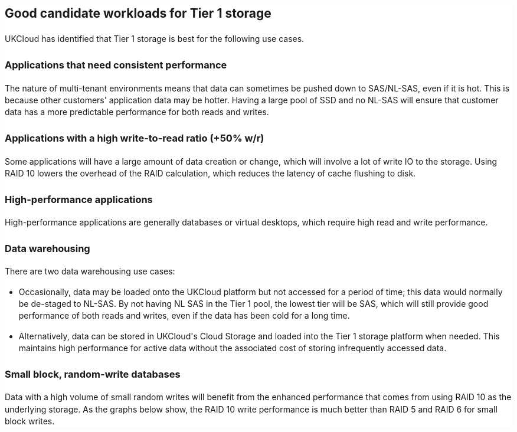 ## Good candidate workloads for Tier 1 storage

UKCloud has identified that Tier 1 storage is best for the following use cases.

### Applications that need consistent performance

The nature of multi-tenant environments means that data can sometimes be pushed down to SAS/NL-SAS, even if it is hot. This is because other customers' application data may be hotter. Having a large pool of SSD and no NL-SAS will ensure that customer data has a more predictable performance for both reads and writes.

### Applications with a high write-to-read ratio (+50% w/r)

Some applications will have a large amount of data creation or change, which will involve a lot of write IO to the storage. Using RAID 10 lowers the overhead of the RAID calculation, which reduces the latency of cache flushing to disk.

### High-performance applications

High-performance applications are generally databases or virtual desktops, which require high read and write performance.

### Data warehousing

There are two data warehousing use cases:

- Occasionally, data may be loaded onto the UKCloud platform but not accessed for a period of time; this data would normally be de-staged to NL-SAS. By not having NL SAS in the Tier 1 pool, the lowest tier will be SAS, which will still provide good performance of both reads and writes, even if the data has been cold for a long time.

- Alternatively, data can be stored in UKCloud's Cloud Storage and loaded into the Tier 1 storage platform when needed. This maintains high performance for active data without the associated cost of storing infrequently accessed data.

### Small block, random-write databases

Data with a high volume of small random writes will benefit from the enhanced performance that comes from using RAID 10 as the underlying storage. As the graphs below show, the RAID 10 write performance is much better than RAID 5 and RAID 6 for small block writes.
